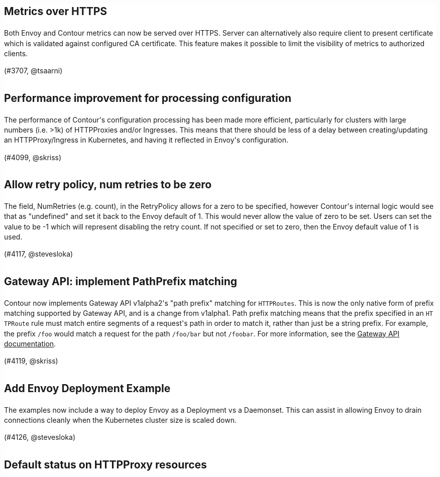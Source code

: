 ## Metrics over HTTPS

Both Envoy and Contour metrics can now be served over HTTPS.
Server can alternatively also require client to present certificate which is validated against configured CA certificate.
This feature makes it possible to limit the visibility of metrics to authorized clients.

(#3707, @tsaarni)

## Performance improvement for processing configuration

The performance of Contour's configuration processing has been made more efficient, particularly for clusters with large numbers (i.e. >1k) of HTTPProxies and/or Ingresses.
This means that there should be less of a delay between creating/updating an HTTPProxy/Ingress in Kubernetes, and having it reflected in Envoy's configuration.

(#4099, @skriss)

## Allow retry policy, num retries to be zero 

The field, NumRetries (e.g. count), in the RetryPolicy allows for a zero to be
specified, however Contour's internal logic would see that as "undefined"
and set it back to the Envoy default of 1. This would never allow the value of 
zero to be set. Users can set the value to be -1 which will represent disabling 
the retry count. If not specified or set to zero, then the Envoy default value 
of 1 is used.

(#4117, @stevesloka)

## Gateway API: implement PathPrefix matching

Contour now implements Gateway API v1alpha2's "path prefix" matching for `HTTPRoutes`.
This is now the only native form of prefix matching supported by Gateway API, and is a change from v1alpha1.
Path prefix matching means that the prefix specified in an `HTTPRoute` rule must match entire segments of a request's path in order to match it, rather than just be a string prefix.
For example, the prefix `/foo` would match a request for the path `/foo/bar` but not `/foobar`.
For more information, see the [Gateway API documentation](https://gateway-api.sigs.k8s.io/v1alpha2/references/spec/#gateway.networking.k8s.io/v1alpha2.PathMatchType).

(#4119, @skriss)

## Add Envoy Deployment Example

The examples now include a way to deploy Envoy as a Deployment vs a Daemonset.
This can assist in allowing Envoy to drain connections cleanly when the Kubernetes cluster size is scaled down.

(#4126, @stevesloka)

## Default status on HTTPProxy resources
